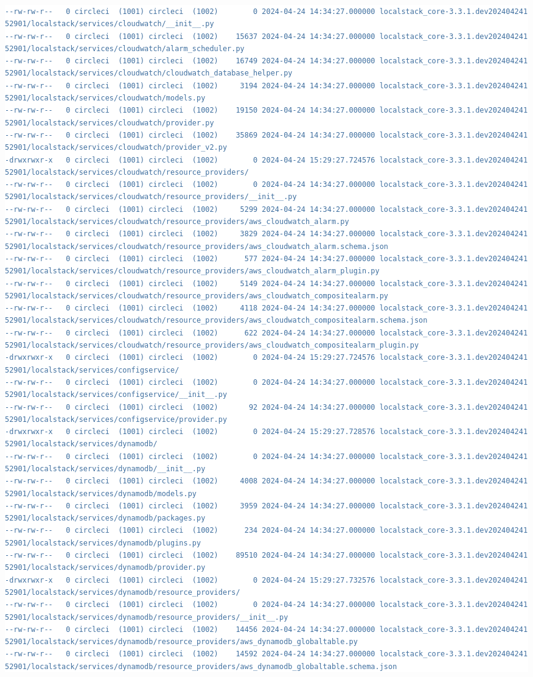 ```diff
--rw-rw-r--   0 circleci  (1001) circleci  (1002)        0 2024-04-24 14:34:27.000000 localstack_core-3.3.1.dev20240424152901/localstack/services/cloudwatch/__init__.py
--rw-rw-r--   0 circleci  (1001) circleci  (1002)    15637 2024-04-24 14:34:27.000000 localstack_core-3.3.1.dev20240424152901/localstack/services/cloudwatch/alarm_scheduler.py
--rw-rw-r--   0 circleci  (1001) circleci  (1002)    16749 2024-04-24 14:34:27.000000 localstack_core-3.3.1.dev20240424152901/localstack/services/cloudwatch/cloudwatch_database_helper.py
--rw-rw-r--   0 circleci  (1001) circleci  (1002)     3194 2024-04-24 14:34:27.000000 localstack_core-3.3.1.dev20240424152901/localstack/services/cloudwatch/models.py
--rw-rw-r--   0 circleci  (1001) circleci  (1002)    19150 2024-04-24 14:34:27.000000 localstack_core-3.3.1.dev20240424152901/localstack/services/cloudwatch/provider.py
--rw-rw-r--   0 circleci  (1001) circleci  (1002)    35869 2024-04-24 14:34:27.000000 localstack_core-3.3.1.dev20240424152901/localstack/services/cloudwatch/provider_v2.py
-drwxrwxr-x   0 circleci  (1001) circleci  (1002)        0 2024-04-24 15:29:27.724576 localstack_core-3.3.1.dev20240424152901/localstack/services/cloudwatch/resource_providers/
--rw-rw-r--   0 circleci  (1001) circleci  (1002)        0 2024-04-24 14:34:27.000000 localstack_core-3.3.1.dev20240424152901/localstack/services/cloudwatch/resource_providers/__init__.py
--rw-rw-r--   0 circleci  (1001) circleci  (1002)     5299 2024-04-24 14:34:27.000000 localstack_core-3.3.1.dev20240424152901/localstack/services/cloudwatch/resource_providers/aws_cloudwatch_alarm.py
--rw-rw-r--   0 circleci  (1001) circleci  (1002)     3829 2024-04-24 14:34:27.000000 localstack_core-3.3.1.dev20240424152901/localstack/services/cloudwatch/resource_providers/aws_cloudwatch_alarm.schema.json
--rw-rw-r--   0 circleci  (1001) circleci  (1002)      577 2024-04-24 14:34:27.000000 localstack_core-3.3.1.dev20240424152901/localstack/services/cloudwatch/resource_providers/aws_cloudwatch_alarm_plugin.py
--rw-rw-r--   0 circleci  (1001) circleci  (1002)     5149 2024-04-24 14:34:27.000000 localstack_core-3.3.1.dev20240424152901/localstack/services/cloudwatch/resource_providers/aws_cloudwatch_compositealarm.py
--rw-rw-r--   0 circleci  (1001) circleci  (1002)     4118 2024-04-24 14:34:27.000000 localstack_core-3.3.1.dev20240424152901/localstack/services/cloudwatch/resource_providers/aws_cloudwatch_compositealarm.schema.json
--rw-rw-r--   0 circleci  (1001) circleci  (1002)      622 2024-04-24 14:34:27.000000 localstack_core-3.3.1.dev20240424152901/localstack/services/cloudwatch/resource_providers/aws_cloudwatch_compositealarm_plugin.py
-drwxrwxr-x   0 circleci  (1001) circleci  (1002)        0 2024-04-24 15:29:27.724576 localstack_core-3.3.1.dev20240424152901/localstack/services/configservice/
--rw-rw-r--   0 circleci  (1001) circleci  (1002)        0 2024-04-24 14:34:27.000000 localstack_core-3.3.1.dev20240424152901/localstack/services/configservice/__init__.py
--rw-rw-r--   0 circleci  (1001) circleci  (1002)       92 2024-04-24 14:34:27.000000 localstack_core-3.3.1.dev20240424152901/localstack/services/configservice/provider.py
-drwxrwxr-x   0 circleci  (1001) circleci  (1002)        0 2024-04-24 15:29:27.728576 localstack_core-3.3.1.dev20240424152901/localstack/services/dynamodb/
--rw-rw-r--   0 circleci  (1001) circleci  (1002)        0 2024-04-24 14:34:27.000000 localstack_core-3.3.1.dev20240424152901/localstack/services/dynamodb/__init__.py
--rw-rw-r--   0 circleci  (1001) circleci  (1002)     4008 2024-04-24 14:34:27.000000 localstack_core-3.3.1.dev20240424152901/localstack/services/dynamodb/models.py
--rw-rw-r--   0 circleci  (1001) circleci  (1002)     3959 2024-04-24 14:34:27.000000 localstack_core-3.3.1.dev20240424152901/localstack/services/dynamodb/packages.py
--rw-rw-r--   0 circleci  (1001) circleci  (1002)      234 2024-04-24 14:34:27.000000 localstack_core-3.3.1.dev20240424152901/localstack/services/dynamodb/plugins.py
--rw-rw-r--   0 circleci  (1001) circleci  (1002)    89510 2024-04-24 14:34:27.000000 localstack_core-3.3.1.dev20240424152901/localstack/services/dynamodb/provider.py
-drwxrwxr-x   0 circleci  (1001) circleci  (1002)        0 2024-04-24 15:29:27.732576 localstack_core-3.3.1.dev20240424152901/localstack/services/dynamodb/resource_providers/
--rw-rw-r--   0 circleci  (1001) circleci  (1002)        0 2024-04-24 14:34:27.000000 localstack_core-3.3.1.dev20240424152901/localstack/services/dynamodb/resource_providers/__init__.py
--rw-rw-r--   0 circleci  (1001) circleci  (1002)    14456 2024-04-24 14:34:27.000000 localstack_core-3.3.1.dev20240424152901/localstack/services/dynamodb/resource_providers/aws_dynamodb_globaltable.py
--rw-rw-r--   0 circleci  (1001) circleci  (1002)    14592 2024-04-24 14:34:27.000000 localstack_core-3.3.1.dev20240424152901/localstack/services/dynamodb/resource_providers/aws_dynamodb_globaltable.schema.json
```